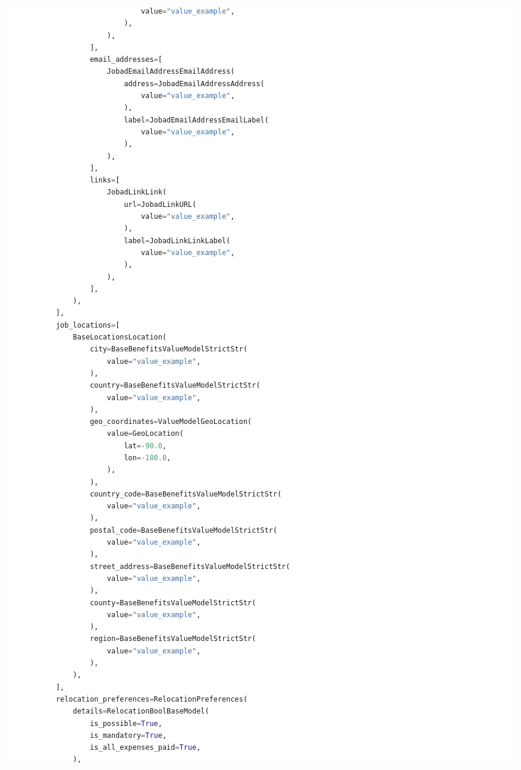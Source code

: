 ```python
                                value="value_example",
                            ),
                        ),
                    ],
                    email_addresses=[
                        JobadEmailAddressEmailAddress(
                            address=JobadEmailAddressAddress(
                                value="value_example",
                            ),
                            label=JobadEmailAddressEmailLabel(
                                value="value_example",
                            ),
                        ),
                    ],
                    links=[
                        JobadLinkLink(
                            url=JobadLinkURL(
                                value="value_example",
                            ),
                            label=JobadLinkLinkLabel(
                                value="value_example",
                            ),
                        ),
                    ],
                ),
            ],
            job_locations=[
                BaseLocationsLocation(
                    city=BaseBenefitsValueModelStrictStr(
                        value="value_example",
                    ),
                    country=BaseBenefitsValueModelStrictStr(
                        value="value_example",
                    ),
                    geo_coordinates=ValueModelGeoLocation(
                        value=GeoLocation(
                            lat=-90.0,
                            lon=-180.0,
                        ),
                    ),
                    country_code=BaseBenefitsValueModelStrictStr(
                        value="value_example",
                    ),
                    postal_code=BaseBenefitsValueModelStrictStr(
                        value="value_example",
                    ),
                    street_address=BaseBenefitsValueModelStrictStr(
                        value="value_example",
                    ),
                    county=BaseBenefitsValueModelStrictStr(
                        value="value_example",
                    ),
                    region=BaseBenefitsValueModelStrictStr(
                        value="value_example",
                    ),
                ),
            ],
            relocation_preferences=RelocationPreferences(
                details=RelocationBoolBaseModel(
                    is_possible=True,
                    is_mandatory=True,
                    is_all_expenses_paid=True,
                ),
```